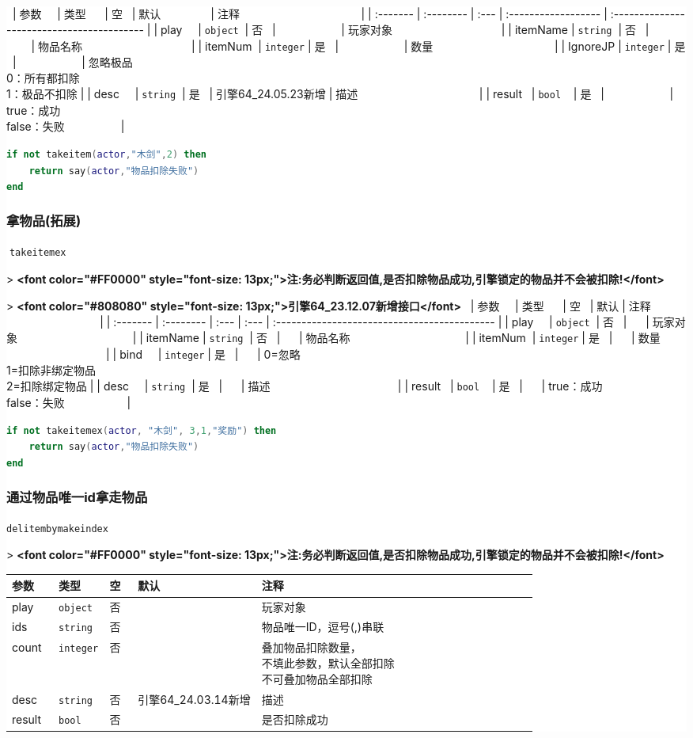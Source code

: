  
| 参数     | 类型      | 空   | 默认                | 注释                                       |
| :------- | :-------- | :--- | :------------------ | :----------------------------------------- |
| play     | `object`  | 否   |                     | 玩家对象                                   |
| itemName | `string`  | 否   |                     | 物品名称                                   |
| itemNum  | `integer` | 是   |                     | 数量                                       |
| IgnoreJP | `integer` | 是   |                     | 忽略极品<br />0：所有都扣除<br />1：极品不扣除 |
| desc     | `string`  | 是   | 引擎64_24.05.23新增 | 描述                                       |
| result   | `bool`    | 是   |                     | true：成功<br />false：失败                  |
```lua
if not takeitem(actor,"木剑",2) then
    return say(actor,"物品扣除失败")
end
```

### 拿物品(拓展)

 `takeitemex`

&gt; **&lt;font color="#FF0000" style="font-size: 13px;"&gt;注:务必判断返回值,是否扣除物品成功,引擎锁定的物品并不会被扣除!&lt;/font&gt;**

&gt; **&lt;font color="#808080" style="font-size: 13px;"&gt;引擎64_23.12.07新增接口&lt;/font&gt;**
 
| 参数     | 类型      | 空   | 默认 | 注释                                         |
| :------- | :-------- | :--- | :--- | :------------------------------------------- |
| play     | `object`  | 否   |      | 玩家对象                                     |
| itemName | `string`  | 否   |      | 物品名称                                     |
| itemNum  | `integer` | 是   |      | 数量                                         |
| bind     | `integer` | 是   |      | 0=忽略<br />1=扣除非绑定物品<br />2=扣除绑定物品 |
| desc     | `string`  | 是   |      | 描述                                         |
| result   | `bool`    | 是   |      | true：成功<br />false：失败                    |
```lua
if not takeitemex(actor, "木剑", 3,1,"奖励") then
    return say(actor,"物品扣除失败")
end
```

### 通过物品唯一id拿走物品

`delitembymakeindex`

&gt; **&lt;font color="#FF0000" style="font-size: 13px;"&gt;注:务必判断返回值,是否扣除物品成功,引擎锁定的物品并不会被扣除!&lt;/font&gt;**

| 参数   | 类型      | 空   | 默认                | 注释                                                                   |
| :----- | :-------- | :--- | :------------------ | :--------------------------------------------------------------------- |
| play   | `object`  | 否   |                     | 玩家对象                                                               |
| ids    | `string`  | 否   |                     | 物品唯一ID，逗号(,)串联                                                |
| count  | `integer` | 否   |                     | 叠加物品扣除数量，<br />不填此参数，默认全部扣除<br />不可叠加物品全部扣除 |
| desc   | `string`  | 否   | 引擎64_24.03.14新增 | 描述                                                                   |
| result | `bool`    | 否   |                     | 是否扣除成功                                                           |
